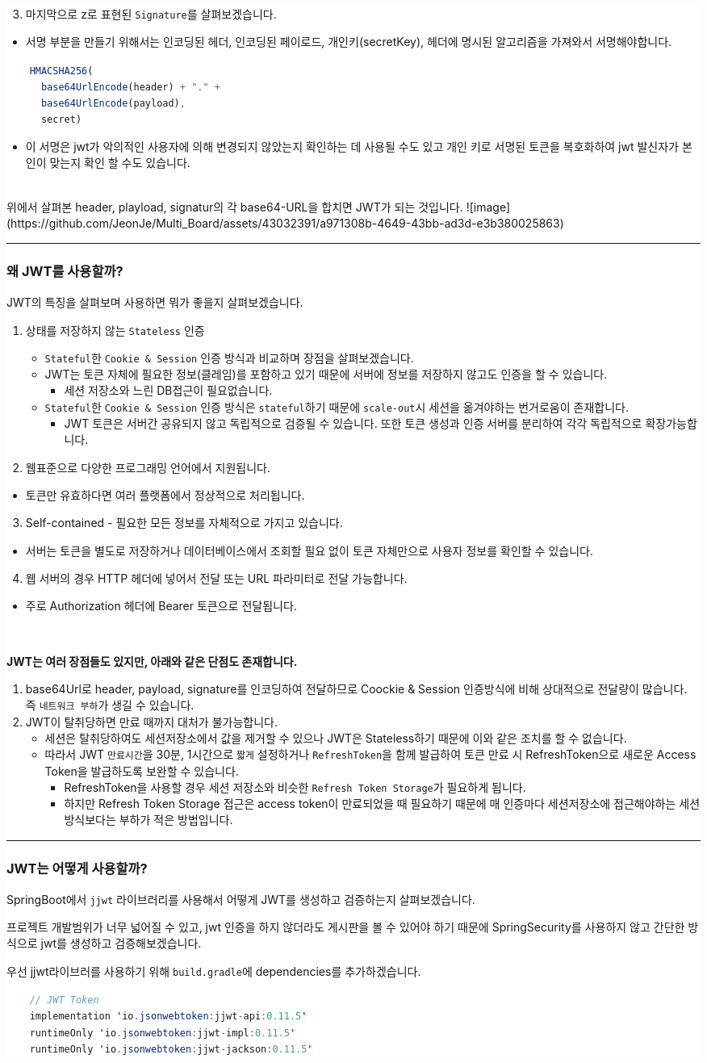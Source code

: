3. 마지막으로 z로 표현된 `Signature`를 살펴보겠습니다.
- 서명 부분을 만들기 위해서는 인코딩된 헤더, 인코딩된 페이로드, 개인키(secretKey), 헤더에 명시된 알고리즘을 가져와서 서명해야합니다.
```javascript
    HMACSHA256(
      base64UrlEncode(header) + "." +
      base64UrlEncode(payload),
      secret)
```
- 이 서명은 jwt가 악의적인 사용자에 의해 변경되지 않았는지 확인하는 데 사용될 수도 있고 개인 키로 서명된 토큰을 복호화하여 jwt 발신자가 본인이 맞는지 확인 할 수도 있습니다.

<br/>
위에서 살펴본 header, playload, signatur의 각 base64-URL을 합치면 JWT가 되는 것입니다.
![image](https://github.com/JeonJe/Multi_Board/assets/43032391/a971308b-4649-43bb-ad3d-e3b380025863)

---
### 왜 JWT를 사용할까?
JWT의 특징을 살펴보며 사용하면 뭐가 좋을지 살펴보겠습니다.
1. 상태를 저장하지 않는 `Stateless` 인증 
   - `Stateful`한 `Cookie & Session` 인증 방식과 비교하며 장점을 살펴보겠습니다.
   - JWT는 토큰 자체에 필요한 정보(클레임)를 포함하고 있기 때문에 서버에 정보를 저장하지 않고도 인증을 할 수 있습니다.
     -  세션 저장소와 느린 DB접근이 필요없습니다.
   - `Stateful`한 `Cookie & Session` 인증 방식은  `stateful`하기 때문에 `scale-out`시 세션을 옮겨야하는 번거로움이 존재합니다.
     - JWT 토큰은 서버간 공유되지 않고 독립적으로 검증될 수 있습니다. 또한 토큰 생성과 인증 서버를 분리하여 각각 독립적으로 확장가능합니다.
   
2.  웹표준으로 다양한 프로그래밍 언어에서 지원됩니다.
  - 토큰만 유효하다면 여러 플랫폼에서 정상적으로 처리됩니다.
3.  Self-contained - 필요한 모든 정보를 자체적으로 가지고 있습니다.
   - 서버는 토큰을 별도로 저장하거나 데이터베이스에서 조회할 필요 없이 토큰 자체만으로 사용자 정보를 확인할 수 있습니다.
4.  웹 서버의 경우 HTTP 헤더에 넣어서 전달 또는 URL 파라미터로 전달 가능합니다.
   - 주로 Authorization 헤더에 Bearer 토큰으로 전달됩니다.
   <br/>


**JWT는 여러 장점들도 있지만, 아래와 같은 단점도 존재합니다.**
1. base64Url로 header, payload, signature를 인코딩하여 전달하므로 Coockie & Session 인증방식에 비해 상대적으로 전달량이 많습니다. 즉 `네트워크 부하`가 생길 수 있습니다.<br/>
2. JWT이 탈취당하면 만료 때까지 대처가 불가능합니다.
    - 세션은 탈취당하여도 세션저장소에서 값을 제거할 수 있으나 JWT은 Stateless하기 때문에 이와 같은 조치를 할 수 없습니다.
    - 따라서 JWT `만료시간`을 30분, 1시간으로 `짧게` 설정하거나 `RefreshToken`을 함께 발급하여 토큰 만료 시 RefreshToken으로 새로운 Access Token을 발급하도록 보완할 수 있습니다.
      - RefreshToken을 사용할 경우 세션 저장소와 비슷한 `Refresh Token Storage`가 필요하게 됩니다.
      - 하지만 Refresh Token Storage 접근은 access token이 만료되었을 때 필요하기 때문에 매 인증마다 세션저장소에 접근해야하는 세션 방식보다는 부하가 적은 방법입니다.<br/>

---
### JWT는 어떻게 사용할까?
SpringBoot에서 `jjwt` 라이브러리를 사용해서 어떻게 JWT를 생성하고 검증하는지 살펴보겠습니다.

프로젝트 개발범위가 너무 넓어질 수 있고, jwt 인증을 하지 않더라도 게시판을 볼 수 있어야 하기 때문에 
SpringSecurity를 사용하지 않고 간단한 방식으로 jwt를 생성하고 검증해보겠습니다.

우선 jjwt라이브러를 사용하기 위해 `build.gradle`에 dependencies를 추가하겠습니다.
```java
    // JWT Token
    implementation 'io.jsonwebtoken:jjwt-api:0.11.5'
    runtimeOnly 'io.jsonwebtoken:jjwt-impl:0.11.5'
    runtimeOnly 'io.jsonwebtoken:jjwt-jackson:0.11.5'
```
